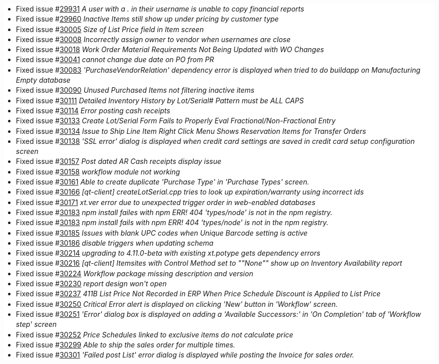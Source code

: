 - Fixed issue #[29931](http://www.xtuple.org/xtincident/view/bugs/29931) _A user with a . in their username is unable to copy financial reports_
- Fixed issue #[29960](http://www.xtuple.org/xtincident/view/bugs/29960) _Inactive Items still show up under pricing by customer type_
- Fixed issue #[30005](http://www.xtuple.org/xtincident/view/bugs/30005) _Size of List Price field in Item screen_
- Fixed issue #[30008](http://www.xtuple.org/xtincident/view/bugs/30008) _Incorrectly assign owner to vendor when usernames are close_
- Fixed issue #[30018](http://www.xtuple.org/xtincident/view/bugs/30018) _Work Order Material Requirements Not Being Updated with WO Changes_
- Fixed issue #[30041](http://www.xtuple.org/xtincident/view/bugs/30041) _cannot change due date on PO from PR_
- Fixed issue #[30083](http://www.xtuple.org/xtincident/view/bugs/30083) _'PurchaseVendorRelation' dependency error is displayed when tried to do buildapp on Manufacturing Empty database_
- Fixed issue #[30090](http://www.xtuple.org/xtincident/view/bugs/30090) _Unused Purchased Items not filtering inactive items_
- Fixed issue #[30111](http://www.xtuple.org/xtincident/view/bugs/30111) _Detailed Inventory History by Lot/Serial# Pattern must be ALL CAPS_
- Fixed issue #[30114](http://www.xtuple.org/xtincident/view/bugs/30114) _Error posting cash receipts_
- Fixed issue #[30133](http://www.xtuple.org/xtincident/view/bugs/30133) _Create Lot/Serial Form Fails to Properly Eval Fractional/Non-Fractional Entry_
- Fixed issue #[30134](http://www.xtuple.org/xtincident/view/bugs/30134) _Issue to Ship Line Item Right Click Menu Shows Reservation Items for Transfer Orders_
- Fixed issue #[30138](http://www.xtuple.org/xtincident/view/bugs/30138) _'SSL error' dialog is displayed when credit card settings are saved in credit card setup configuration screen_
- Fixed issue #[30157](http://www.xtuple.org/xtincident/view/bugs/30157) _Post dated AR Cash receipts display issue_
- Fixed issue #[30158](http://www.xtuple.org/xtincident/view/bugs/30158) _workflow module not working_
- Fixed issue #[30161](http://www.xtuple.org/xtincident/view/bugs/30161) _Able to create duplicate 'Purchase Type' in 'Purchase Types' screen._
- Fixed issue #[30166](http://www.xtuple.org/xtincident/view/bugs/30166) _[qt-client] createLotSerial.cpp tries to look up expiration/warranty using incorrect ids_
- Fixed issue #[30171](http://www.xtuple.org/xtincident/view/bugs/30171) _xt.ver error due to unexpected trigger order in web-enabled databases_
- Fixed issue #[30183](http://www.xtuple.org/xtincident/view/bugs/30183) _npm install failes with npm ERR! 404 'types/node' is not in the npm registry._
- Fixed issue #[30183](http://www.xtuple.org/xtincident/view/bugs/30183) _npm install fails with npm ERR! 404 'types/node' is not in the npm registry._
- Fixed issue #[30185](http://www.xtuple.org/xtincident/view/bugs/30185) _Issues with blank UPC codes when Unique Barcode setting is active_
- Fixed issue #[30186](http://www.xtuple.org/xtincident/view/bugs/30186) _disable triggers when updating schema_
- Fixed issue #[30214](http://www.xtuple.org/xtincident/view/bugs/30214) _upgrading to 4.11.0-beta with existing xt.potype gets dependency errors_
- Fixed issue #[30216](http://www.xtuple.org/xtincident/view/bugs/30216) _[qt-client] Itemsites with Control Method set to ""None"" show up on Inventory Availability report_
- Fixed issue #[30224](http://www.xtuple.org/xtincident/view/bugs/30224) _Workflow package missing description and version_
- Fixed issue #[30230](http://www.xtuple.org/xtincident/view/bugs/30230) _report design won't open_
- Fixed issue #[30237](http://www.xtuple.org/xtincident/view/bugs/30237) _411B List Price Not Recorded in ERP When Price Schedule Discount is Applied to List Price_
- Fixed issue #[30250](http://www.xtuple.org/xtincident/view/bugs/30250) _Critical Error alert is displayed on clicking 'New' button in 'Workflow' screen._
- Fixed issue #[30251](http://www.xtuple.org/xtincident/view/bugs/30251) _'Error' dialog box is displayed on adding a 'Available Successors:' in 'On Completion' tab of 'Workflow step' screen_
- Fixed issue #[30252](http://www.xtuple.org/xtincident/view/bugs/30252) _Price Schedules linked to exclusive items do not calculate price_
- Fixed issue #[30299](http://www.xtuple.org/xtincident/view/bugs/30299) _Able to ship the sales order for multiple times._
- Fixed issue #[30301](http://www.xtuple.org/xtincident/view/bugs/30301) _'Failed post List' error dialog is displayed while posting the Invoice for sales order._
